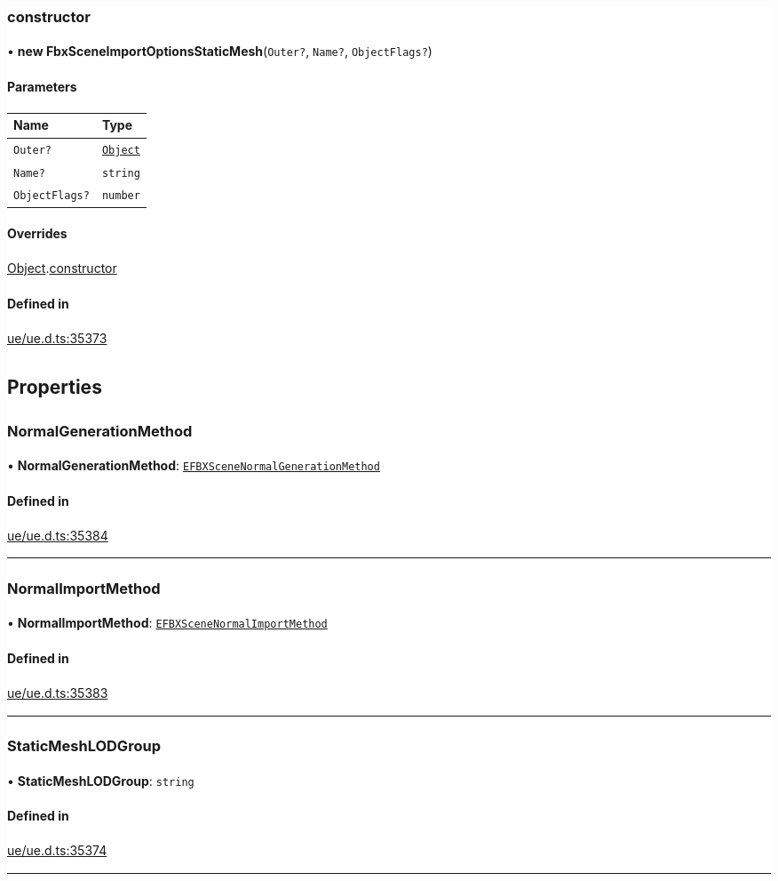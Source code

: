 ### constructor

• **new FbxSceneImportOptionsStaticMesh**(`Outer?`, `Name?`, `ObjectFlags?`)

#### Parameters

| Name | Type |
| :------ | :------ |
| `Outer?` | [`Object`](ue_ue.Object.md) |
| `Name?` | `string` |
| `ObjectFlags?` | `number` |

#### Overrides

[Object](ue_ue.Object.md).[constructor](ue_ue.Object.md#constructor)

#### Defined in

[ue/ue.d.ts:35373](https://github.com/YugMetaverse/yug_typings/blob/b7d9b19/ue/ue.d.ts#L35373)

## Properties

### NormalGenerationMethod

• **NormalGenerationMethod**: [`EFBXSceneNormalGenerationMethod`](../enums/ue_ue.EFBXSceneNormalGenerationMethod.md)

#### Defined in

[ue/ue.d.ts:35384](https://github.com/YugMetaverse/yug_typings/blob/b7d9b19/ue/ue.d.ts#L35384)

___

### NormalImportMethod

• **NormalImportMethod**: [`EFBXSceneNormalImportMethod`](../enums/ue_ue.EFBXSceneNormalImportMethod.md)

#### Defined in

[ue/ue.d.ts:35383](https://github.com/YugMetaverse/yug_typings/blob/b7d9b19/ue/ue.d.ts#L35383)

___

### StaticMeshLODGroup

• **StaticMeshLODGroup**: `string`

#### Defined in

[ue/ue.d.ts:35374](https://github.com/YugMetaverse/yug_typings/blob/b7d9b19/ue/ue.d.ts#L35374)

___
